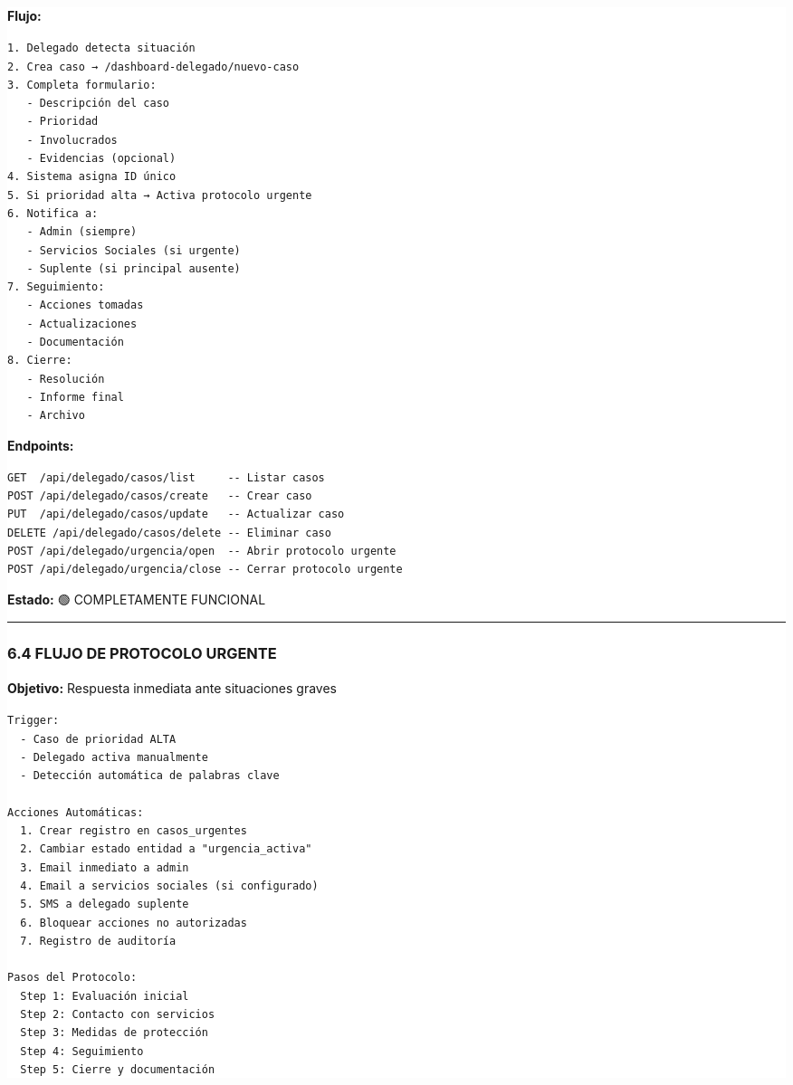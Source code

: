 
**Flujo:**
```
1. Delegado detecta situación
2. Crea caso → /dashboard-delegado/nuevo-caso
3. Completa formulario:
   - Descripción del caso
   - Prioridad
   - Involucrados
   - Evidencias (opcional)
4. Sistema asigna ID único
5. Si prioridad alta → Activa protocolo urgente
6. Notifica a:
   - Admin (siempre)
   - Servicios Sociales (si urgente)
   - Suplente (si principal ausente)
7. Seguimiento:
   - Acciones tomadas
   - Actualizaciones
   - Documentación
8. Cierre:
   - Resolución
   - Informe final
   - Archivo
```

**Endpoints:**
```
GET  /api/delegado/casos/list     -- Listar casos
POST /api/delegado/casos/create   -- Crear caso
PUT  /api/delegado/casos/update   -- Actualizar caso
DELETE /api/delegado/casos/delete -- Eliminar caso
POST /api/delegado/urgencia/open  -- Abrir protocolo urgente
POST /api/delegado/urgencia/close -- Cerrar protocolo urgente
```

**Estado:** 🟢 COMPLETAMENTE FUNCIONAL

---

### 6.4 FLUJO DE PROTOCOLO URGENTE

**Objetivo:** Respuesta inmediata ante situaciones graves

```
Trigger:
  - Caso de prioridad ALTA
  - Delegado activa manualmente
  - Detección automática de palabras clave

Acciones Automáticas:
  1. Crear registro en casos_urgentes
  2. Cambiar estado entidad a "urgencia_activa"
  3. Email inmediato a admin
  4. Email a servicios sociales (si configurado)
  5. SMS a delegado suplente
  6. Bloquear acciones no autorizadas
  7. Registro de auditoría

Pasos del Protocolo:
  Step 1: Evaluación inicial
  Step 2: Contacto con servicios
  Step 3: Medidas de protección
  Step 4: Seguimiento
  Step 5: Cierre y documentación
```
